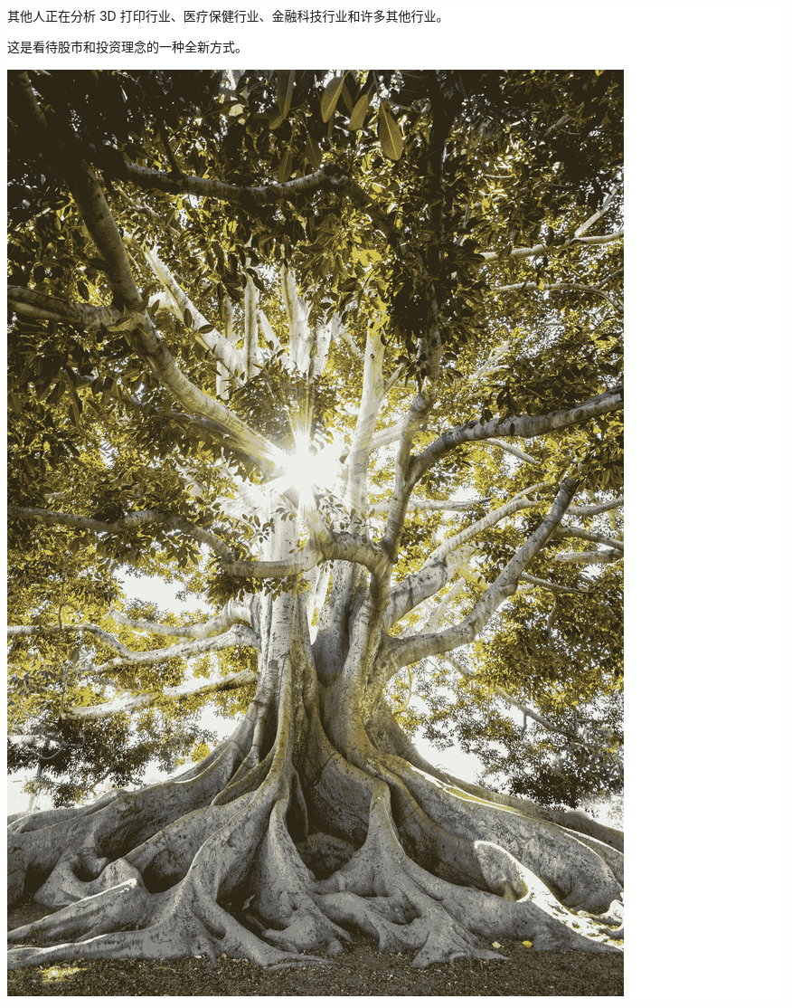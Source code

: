 其他人正在分析 3D 打印行业、医疗保健行业、金融科技行业和许多其他行业。

这是看待股市和投资理念的一种全新方式。

![](img/3149e144cd31002ff3ffb1ed17e2b665.png)
